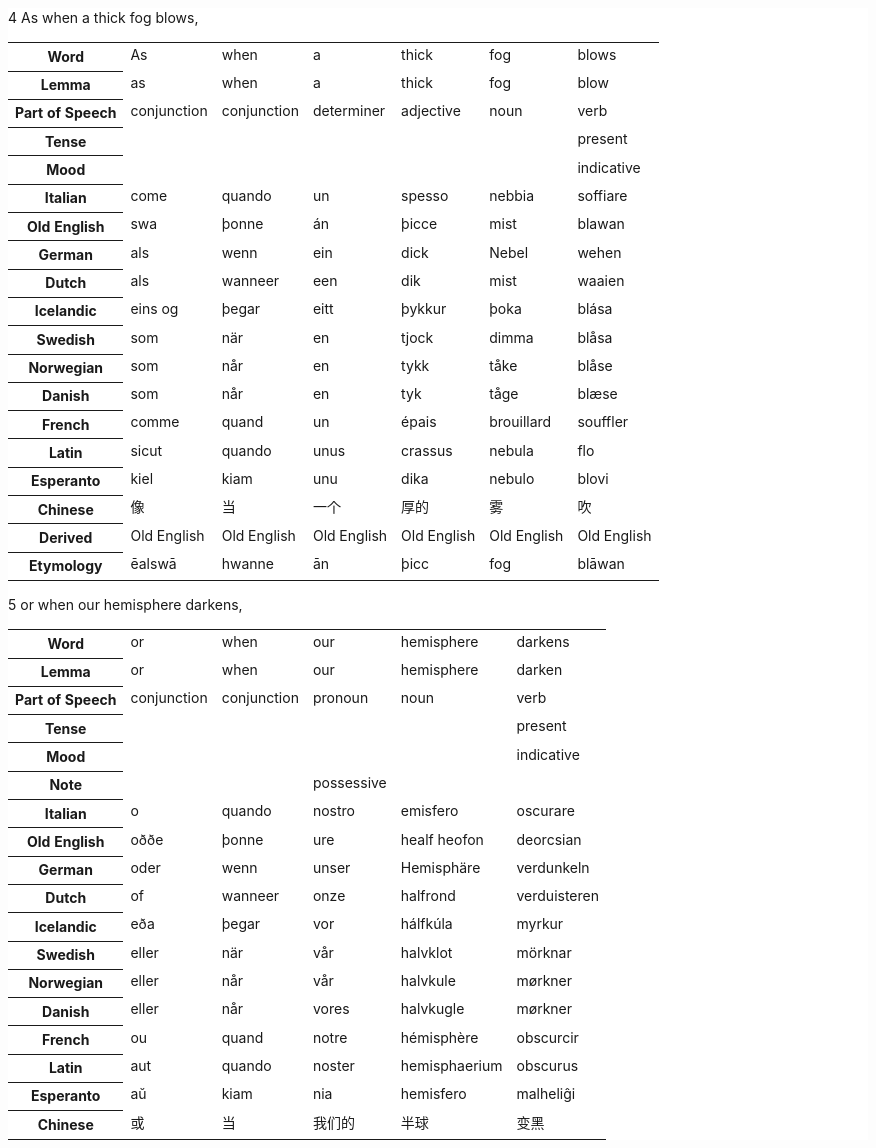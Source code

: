 4 As when a thick fog blows,

<table>
<tr><th>Word</th><td>As</td><td>when</td><td>a</td><td>thick</td><td>fog</td><td>blows</td></tr>
<tr><th>Lemma</th><td>as</td><td>when</td><td>a</td><td>thick</td><td>fog</td><td>blow</td></tr>
<tr><th>Part of Speech</th><td>conjunction</td><td>conjunction</td><td>determiner</td><td>adjective</td><td>noun</td><td>verb</td></tr>
<tr><th>Tense</th><td></td><td></td><td></td><td></td><td></td><td>present</td></tr>
<tr><th>Mood</th><td></td><td></td><td></td><td></td><td></td><td>indicative</td></tr>
<tr><th>Italian</th><td>come</td><td>quando</td><td>un</td><td>spesso</td><td>nebbia</td><td>soffiare</td></tr>
<tr><th>Old English</th><td>swa</td><td>þonne</td><td>án</td><td>þicce</td><td>mist</td><td>blawan</td></tr>
<tr><th>German</th><td>als</td><td>wenn</td><td>ein</td><td>dick</td><td>Nebel</td><td>wehen</td></tr>
<tr><th>Dutch</th><td>als</td><td>wanneer</td><td>een</td><td>dik</td><td>mist</td><td>waaien</td></tr>
<tr><th>Icelandic</th><td>eins og</td><td>þegar</td><td>eitt</td><td>þykkur</td><td>þoka</td><td>blása</td></tr>
<tr><th>Swedish</th><td>som</td><td>när</td><td>en</td><td>tjock</td><td>dimma</td><td>blåsa</td></tr>
<tr><th>Norwegian</th><td>som</td><td>når</td><td>en</td><td>tykk</td><td>tåke</td><td>blåse</td></tr>
<tr><th>Danish</th><td>som</td><td>når</td><td>en</td><td>tyk</td><td>tåge</td><td>blæse</td></tr>
<tr><th>French</th><td>comme</td><td>quand</td><td>un</td><td>épais</td><td>brouillard</td><td>souffler</td></tr>
<tr><th>Latin</th><td>sicut</td><td>quando</td><td>unus</td><td>crassus</td><td>nebula</td><td>flo</td></tr>
<tr><th>Esperanto</th><td>kiel</td><td>kiam</td><td>unu</td><td>dika</td><td>nebulo</td><td>blovi</td></tr>
<tr><th>Chinese</th><td>像</td><td>当</td><td>一个</td><td>厚的</td><td>雾</td><td>吹</td></tr>
<tr><th>Derived</th><td>Old English</td><td>Old English</td><td>Old English</td><td>Old English</td><td>Old English</td><td>Old English</td></tr>
<tr><th>Etymology</th><td>ēalswā</td><td>hwanne</td><td>ān</td><td>þicc</td><td>fog</td><td>blāwan</td></tr>
</table>

5 or when our hemisphere darkens,

<table>
<tr><th>Word</th><td>or</td><td>when</td><td>our</td><td>hemisphere</td><td>darkens</td></tr>
<tr><th>Lemma</th><td>or</td><td>when</td><td>our</td><td>hemisphere</td><td>darken</td></tr>
<tr><th>Part of Speech</th><td>conjunction</td><td>conjunction</td><td>pronoun</td><td>noun</td><td>verb</td></tr>
<tr><th>Tense</th><td></td><td></td><td></td><td></td><td>present</td></tr>
<tr><th>Mood</th><td></td><td></td><td></td><td></td><td>indicative</td></tr>
<tr><th>Note</th><td></td><td></td><td>possessive</td><td></td><td></td></tr>
<tr><th>Italian</th><td>o</td><td>quando</td><td>nostro</td><td>emisfero</td><td>oscurare</td></tr>
<tr><th>Old English</th><td>oððe</td><td>þonne</td><td>ure</td><td>healf heofon</td><td>deorcsian</td></tr>
<tr><th>German</th><td>oder</td><td>wenn</td><td>unser</td><td>Hemisphäre</td><td>verdunkeln</td></tr>
<tr><th>Dutch</th><td>of</td><td>wanneer</td><td>onze</td><td>halfrond</td><td>verduisteren</td></tr>
<tr><th>Icelandic</th><td>eða</td><td>þegar</td><td>vor</td><td>hálfkúla</td><td>myrkur</td></tr>
<tr><th>Swedish</th><td>eller</td><td>när</td><td>vår</td><td>halvklot</td><td>mörknar</td></tr>
<tr><th>Norwegian</th><td>eller</td><td>når</td><td>vår</td><td>halvkule</td><td>mørkner</td></tr>
<tr><th>Danish</th><td>eller</td><td>når</td><td>vores</td><td>halvkugle</td><td>mørkner</td></tr>
<tr><th>French</th><td>ou</td><td>quand</td><td>notre</td><td>hémisphère</td><td>obscurcir</td></tr>
<tr><th>Latin</th><td>aut</td><td>quando</td><td>noster</td><td>hemisphaerium</td><td>obscurus</td></tr>
<tr><th>Esperanto</th><td>aŭ</td><td>kiam</td><td>nia</td><td>hemisfero</td><td>malheliĝi</td></tr>
<tr><th>Chinese</th><td>或</td><td>当</td><td>我们的</td><td>半球</td><td>变黑</td></tr>